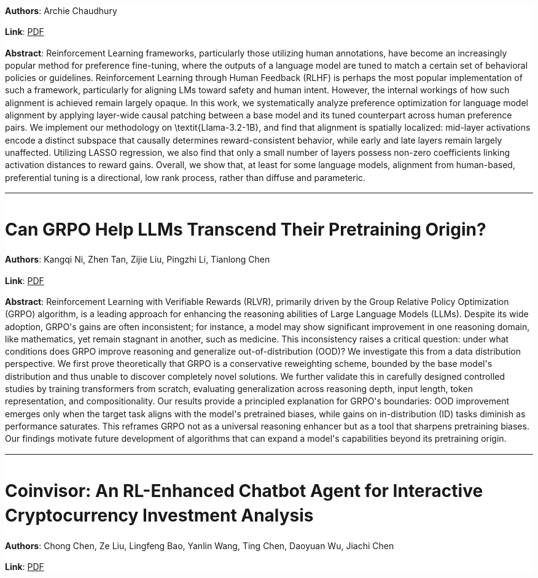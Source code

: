 **Authors**: Archie Chaudhury  

**Link**: [PDF](https://arxiv.org/pdf/2510.16167)  

**Abstract**: Reinforcement Learning frameworks, particularly those utilizing human annotations, have become an increasingly popular method for preference fine-tuning, where the outputs of a language model are tuned to match a certain set of behavioral policies or guidelines. Reinforcement Learning through Human Feedback (RLHF) is perhaps the most popular implementation of such a framework, particularly for aligning LMs toward safety and human intent. However, the internal workings of how such alignment is achieved remain largely opaque. In this work, we systematically analyze preference optimization for language model alignment by applying layer-wide causal patching between a base model and its tuned counterpart across human preference pairs. We implement our methodology on \textit{Llama-3.2-1B}, and find that alignment is spatially localized: mid-layer activations encode a distinct subspace that causally determines reward-consistent behavior, while early and late layers remain largely unaffected. Utilizing LASSO regression, we also find that only a small number of layers possess non-zero coefficients linking activation distances to reward gains. Overall, we show that, at least for some language models, alignment from human-based, preferential tuning is a directional, low rank process, rather than diffuse and parameteric. 

---
# Can GRPO Help LLMs Transcend Their Pretraining Origin? 

**Authors**: Kangqi Ni, Zhen Tan, Zijie Liu, Pingzhi Li, Tianlong Chen  

**Link**: [PDF](https://arxiv.org/pdf/2510.15990)  

**Abstract**: Reinforcement Learning with Verifiable Rewards (RLVR), primarily driven by the Group Relative Policy Optimization (GRPO) algorithm, is a leading approach for enhancing the reasoning abilities of Large Language Models (LLMs). Despite its wide adoption, GRPO's gains are often inconsistent; for instance, a model may show significant improvement in one reasoning domain, like mathematics, yet remain stagnant in another, such as medicine. This inconsistency raises a critical question: under what conditions does GRPO improve reasoning and generalize out-of-distribution (OOD)? We investigate this from a data distribution perspective. We first prove theoretically that GRPO is a conservative reweighting scheme, bounded by the base model's distribution and thus unable to discover completely novel solutions. We further validate this in carefully designed controlled studies by training transformers from scratch, evaluating generalization across reasoning depth, input length, token representation, and compositionality. Our results provide a principled explanation for GRPO's boundaries: OOD improvement emerges only when the target task aligns with the model's pretrained biases, while gains on in-distribution (ID) tasks diminish as performance saturates. This reframes GRPO not as a universal reasoning enhancer but as a tool that sharpens pretraining biases. Our findings motivate future development of algorithms that can expand a model's capabilities beyond its pretraining origin. 

---
# Coinvisor: An RL-Enhanced Chatbot Agent for Interactive Cryptocurrency Investment Analysis 

**Authors**: Chong Chen, Ze Liu, Lingfeng Bao, Yanlin Wang, Ting Chen, Daoyuan Wu, Jiachi Chen  

**Link**: [PDF](https://arxiv.org/pdf/2510.17235)  
